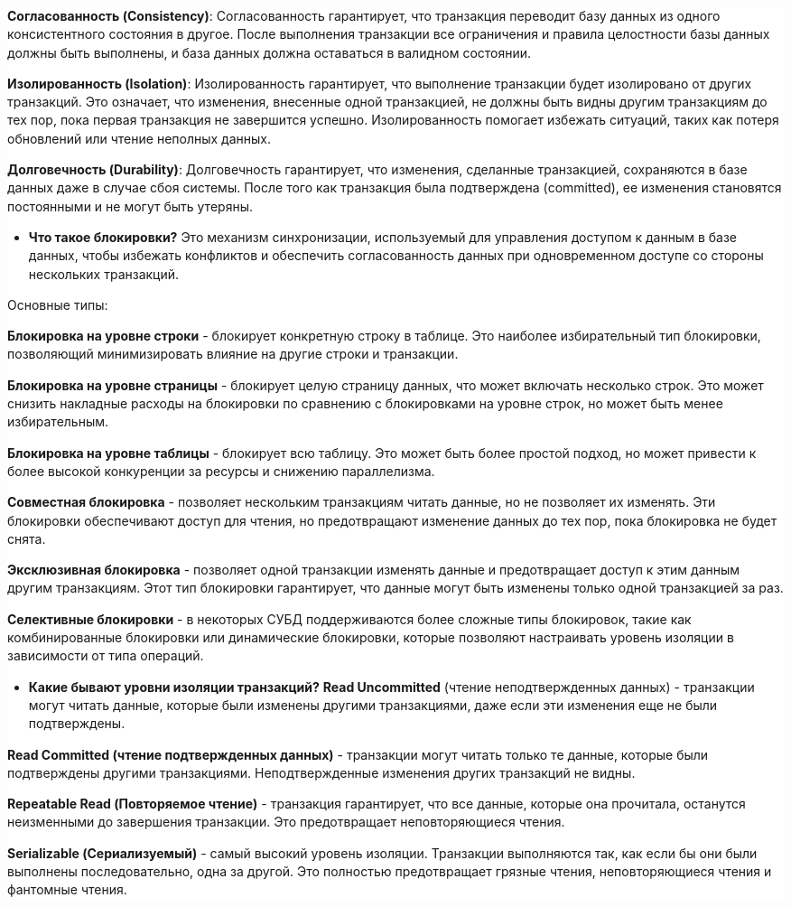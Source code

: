 **Согласованность (Consistency)**:
Согласованность гарантирует, что транзакция переводит базу данных из одного консистентного состояния в другое. После выполнения транзакции все ограничения и правила целостности базы данных должны быть выполнены, и база данных должна оставаться в валидном состоянии.

**Изолированность (Isolation)**:
Изолированность гарантирует, что выполнение транзакции будет изолировано от других транзакций. Это означает, что изменения, внесенные одной транзакцией, не должны быть видны другим транзакциям до тех пор, пока первая транзакция не завершится успешно. Изолированность помогает избежать ситуаций, таких как потеря обновлений или чтение неполных данных.

**Долговечность (Durability)**:
Долговечность гарантирует, что изменения, сделанные транзакцией, сохраняются в базе данных даже в случае сбоя системы. После того как транзакция была подтверждена (committed), ее изменения становятся постоянными и не могут быть утеряны.

- **Что такое блокировки?**
Это механизм синхронизации, используемый для управления доступом к данным в базе данных, чтобы избежать конфликтов и обеспечить согласованность данных при одновременном доступе со стороны нескольких транзакций.

Основные типы: 

**Блокировка на уровне строки** - блокирует конкретную строку в таблице. Это наиболее избирательный тип блокировки, позволяющий минимизировать влияние на другие строки и транзакции.

**Блокировка на уровне страницы** - блокирует целую страницу данных, что может включать несколько строк. Это может снизить накладные расходы на блокировки по сравнению с блокировками на уровне строк, но может быть менее избирательным.

**Блокировка на уровне таблицы** - блокирует всю таблицу. Это может быть более простой подход, но может привести к более высокой конкуренции за ресурсы и снижению параллелизма.

**Совместная блокировка** - позволяет нескольким транзакциям читать данные, но не позволяет их изменять. Эти блокировки обеспечивают доступ для чтения, но предотвращают изменение данных до тех пор, пока блокировка не будет снята.

**Эксклюзивная блокировка** - позволяет одной транзакции изменять данные и предотвращает доступ к этим данным другим транзакциям. Этот тип блокировки гарантирует, что данные могут быть изменены только одной транзакцией за раз.

**Селективные блокировки** - в некоторых СУБД поддерживаются более сложные типы блокировок, такие как комбинированные блокировки или динамические блокировки, которые позволяют настраивать уровень изоляции в зависимости от типа операций.

- **Какие бывают уровни изоляции транзакций?**
**Read Uncommitted** (чтение неподтвержденных данных) - транзакции могут читать данные, которые были изменены другими транзакциями, даже если эти изменения еще не были подтверждены.

**Read Committed (чтение подтвержденных данных)** - транзакции могут читать только те данные, которые были подтверждены другими транзакциями. Неподтвержденные изменения других транзакций не видны.

**Repeatable Read (Повторяемое чтение)** - транзакция гарантирует, что все данные, которые она прочитала, останутся неизменными до завершения транзакции. Это предотвращает неповторяющиеся чтения.

**Serializable (Сериализуемый)** - самый высокий уровень изоляции. Транзакции выполняются так, как если бы они были выполнены последовательно, одна за другой. Это полностью предотвращает грязные чтения, неповторяющиеся чтения и фантомные чтения.
